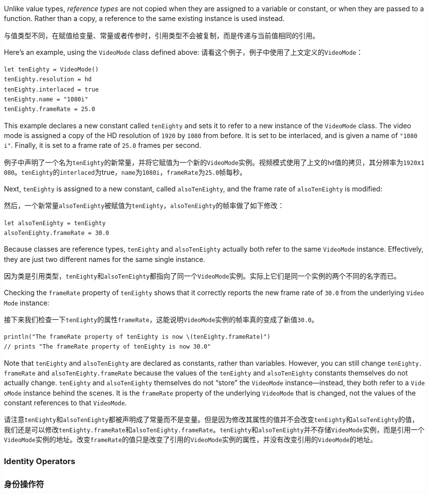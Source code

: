 Unlike value types, *reference types* are not copied when they are assigned to a variable or constant, or when they are passed to a function. Rather than a copy, a reference to the same existing instance is used instead.

与值类型不同，在赋值给变量、常量或者传参时，引用类型不会被复制，而是传递与当前值相同的引用。

Here’s an example, using the `VideoMode` class defined above:
请看这个例子，例子中使用了上文定义的`VideoMode`：

```
let tenEighty = VideoMode()
tenEighty.resolution = hd
tenEighty.interlaced = true
tenEighty.name = "1080i"
tenEighty.frameRate = 25.0
```

This example declares a new constant called `tenEighty` and sets it to refer to a new instance of the `VideoMode` class. The video mode is assigned a copy of the HD resolution of `1920` by `1080` from before. It is set to be interlaced, and is given a name of `"1080i"`. Finally, it is set to a frame rate of `25.0` frames per second.

例子中声明了一个名为`tenEighty`的新常量，并将它赋值为一个新的`VideoMode`实例。视频模式使用了上文的`hd`值的拷贝，其分辨率为`1920`x`1080`。`tenEighty`的`interlaced`为true，`name`为`1080i`，`frameRate`为`25.0`帧每秒。

Next, `tenEighty` is assigned to a new constant, called `alsoTenEighty`, and the frame rate of `alsoTenEighty` is modified:

然后，一个新常量`alsoTenEighty`被赋值为`tenEighty`，`alsoTenEighty`的帧率做了如下修改：

```
let alsoTenEighty = tenEighty
alsoTenEighty.frameRate = 30.0
```

Because classes are reference types, `tenEighty` and `alsoTenEighty` actually both refer to the same `VideoMode` instance. Effectively, they are just two different names for the same single instance.

因为类是引用类型，`tenEighty`和`alsoTenEighty`都指向了同一个`VideoMode`实例。实际上它们是同一个实例的两个不同的名字而已。

Checking the `frameRate` property of `tenEighty` shows that it correctly reports the new frame rate of `30.0` from the underlying `VideoMode` instance:

接下来我们检查一下`tenEighty`的属性`frameRate`，这能说明`VideoMode`实例的帧率真的变成了新值`30.0`。

```
println("The frameRate property of tenEighty is now \(tenEighty.frameRate)")
// prints "The frameRate property of tenEighty is now 30.0"
```

Note that `tenEighty` and `alsoTenEighty` are declared as constants, rather than variables. However, you can still change `tenEighty.frameRate` and `alsoTenEighty.frameRate` because the values of the `tenEighty` and `alsoTenEighty` constants themselves do not actually change. `tenEighty` and `alsoTenEighty` themselves do not “store” the `VideoMode` instance—instead, they both refer to a `VideoMode` instance behind the scenes. It is the `frameRate` property of the underlying `VideoMode` that is changed, not the values of the constant references to that `VideoMode`.

请注意`tenEighty`和`alsoTenEighty`都被声明成了常量而不是变量。但是因为修改其属性的值并不会改变`tenEighty`和`alsoTenEighty`的值，我们还是可以修改`tenEighty.frameRate`和`alsoTenEighty.frameRate`。`tenEighty`和`alsoTenEighty`并不存储`VideoMode`实例，而是引用一个`VideoMode`实例的地址。改变`frameRate`的值只是改变了引用的`VideoMode`实例的属性，并没有改变引用的`VideoMode`的地址。
‌
### Identity Operators
### 身份操作符
